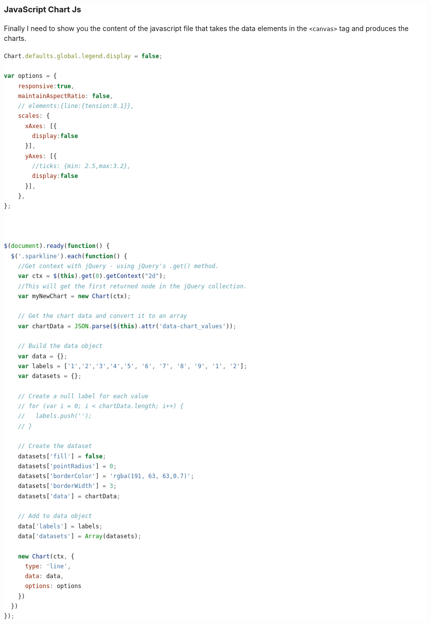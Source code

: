 ### JavaScript Chart Js

Finally I need to show you the content of the javascript file that takes the data elements in the `<canvas>` tag and produces the charts.

```javascript
Chart.defaults.global.legend.display = false;

var options = {
    responsive:true,
    maintainAspectRatio: false,
    // elements:{line:{tension:0.1}},
    scales: {
      xAxes: [{
        display:false
      }],
      yAxes: [{
        //ticks: {min: 2.5,max:3.2},
        display:false
      }],
    },
};



$(document).ready(function() {
  $('.sparkline').each(function() {
    //Get context with jQuery - using jQuery's .get() method.
    var ctx = $(this).get(0).getContext("2d");
    //This will get the first returned node in the jQuery collection.
    var myNewChart = new Chart(ctx);
    
    // Get the chart data and convert it to an array
    var chartData = JSON.parse($(this).attr('data-chart_values'));
    
    // Build the data object
    var data = {};
    var labels = ['1','2','3','4','5', '6', '7', '8', '9', '1', '2'];
    var datasets = {};
    
    // Create a null label for each value
    // for (var i = 0; i < chartData.length; i++) {
    //   labels.push('');
    // }
    
    // Create the dataset
    datasets['fill'] = false;
    datasets['pointRadius'] = 0;
    datasets['borderColor'] = 'rgba(191, 63, 63,0.7)';
    datasets['borderWidth'] = 3;
    datasets['data'] = chartData;
    
    // Add to data object
    data['labels'] = labels;
    data['datasets'] = Array(datasets);

    new Chart(ctx, {
      type: 'line',
      data: data,
      options: options
    })
  })
});

```